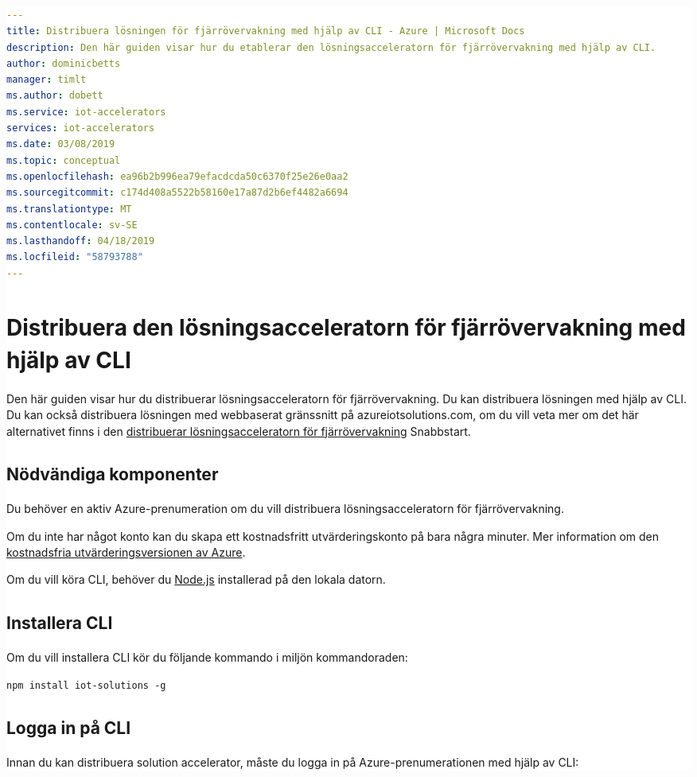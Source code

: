 ```yaml
---
title: Distribuera lösningen för fjärrövervakning med hjälp av CLI - Azure | Microsoft Docs
description: Den här guiden visar hur du etablerar den lösningsacceleratorn för fjärrövervakning med hjälp av CLI.
author: dominicbetts
manager: timlt
ms.author: dobett
ms.service: iot-accelerators
services: iot-accelerators
ms.date: 03/08/2019
ms.topic: conceptual
ms.openlocfilehash: ea96b2b996ea79efacdcda50c6370f25e26e0aa2
ms.sourcegitcommit: c174d408a5522b58160e17a87d2b6ef4482a6694
ms.translationtype: MT
ms.contentlocale: sv-SE
ms.lasthandoff: 04/18/2019
ms.locfileid: "58793788"
---
```

# <a name="deploy-the-remote-monitoring-solution-accelerator-using-the-cli"></a>Distribuera den lösningsacceleratorn för fjärrövervakning med hjälp av CLI

Den här guiden visar hur du distribuerar lösningsacceleratorn för fjärrövervakning. Du kan distribuera lösningen med hjälp av CLI. Du kan också distribuera lösningen med webbaserat gränssnitt på azureiotsolutions.com, om du vill veta mer om det här alternativet finns i den [distribuerar lösningsacceleratorn för fjärrövervakning](quickstart-remote-monitoring-deploy.md) Snabbstart.

## <a name="prerequisites"></a>Nödvändiga komponenter

Du behöver en aktiv Azure-prenumeration om du vill distribuera lösningsacceleratorn för fjärrövervakning.

Om du inte har något konto kan du skapa ett kostnadsfritt utvärderingskonto på bara några minuter. Mer information om den [kostnadsfria utvärderingsversionen av Azure](https://azure.microsoft.com/pricing/free-trial/).

Om du vill köra CLI, behöver du [Node.js](https://nodejs.org/) installerad på den lokala datorn.

## <a name="install-the-cli"></a>Installera CLI

Om du vill installera CLI kör du följande kommando i miljön kommandoraden:

```cmd/sh
npm install iot-solutions -g
```

## <a name="sign-in-to-the-cli"></a>Logga in på CLI

Innan du kan distribuera solution accelerator, måste du logga in på Azure-prenumerationen med hjälp av CLI:
